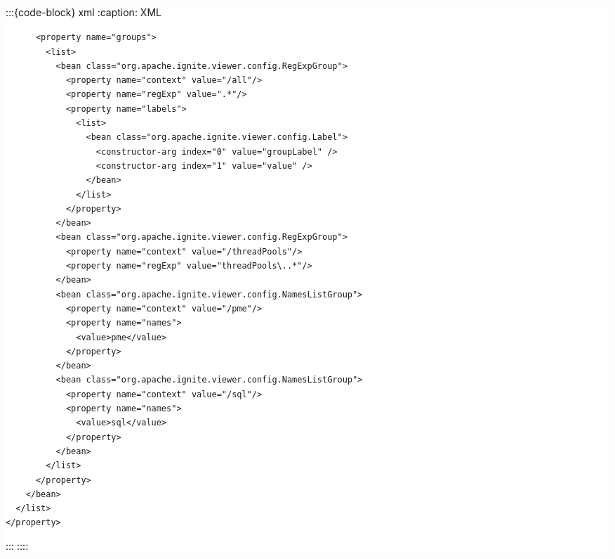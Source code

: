 :::{code-block} xml
:caption: XML
    <property name="metricExporterSpi">
      <list>
        <bean class="org.apache.ignite.spi.metric.jmx.JmxMetricExporterSpi"/>
        <bean class="org.apache.ignite.viewer.IgniteHttpMetricsExporterSpi">
          <property name="port" value="8081"/>
          <property name="globalLabels">
            <list>
              <bean class="org.apache.ignite.viewer.config.Label">
                <constructor-arg index="0" value="globalLabel" />
                <constructor-arg index="1" value="123"/>
              </bean>
            </list>
          </property>

          <property name="groups">
            <list>
              <bean class="org.apache.ignite.viewer.config.RegExpGroup">
                <property name="context" value="/all"/>
                <property name="regExp" value=".*"/>
                <property name="labels">
                  <list>
                    <bean class="org.apache.ignite.viewer.config.Label">
                      <constructor-arg index="0" value="groupLabel" />
                      <constructor-arg index="1" value="value" />
                    </bean>
                  </list>
                </property>
              </bean>
              <bean class="org.apache.ignite.viewer.config.RegExpGroup">
                <property name="context" value="/threadPools"/>
                <property name="regExp" value="threadPools\..*"/>
              </bean>
              <bean class="org.apache.ignite.viewer.config.NamesListGroup">
                <property name="context" value="/pme"/>
                <property name="names">
                  <value>pme</value>
                </property>
              </bean>
              <bean class="org.apache.ignite.viewer.config.NamesListGroup">
                <property name="context" value="/sql"/>
                <property name="names">
                  <value>sql</value>
                </property>
              </bean>
            </list>
          </property>
        </bean>
      </list>
    </property>
:::
::::
